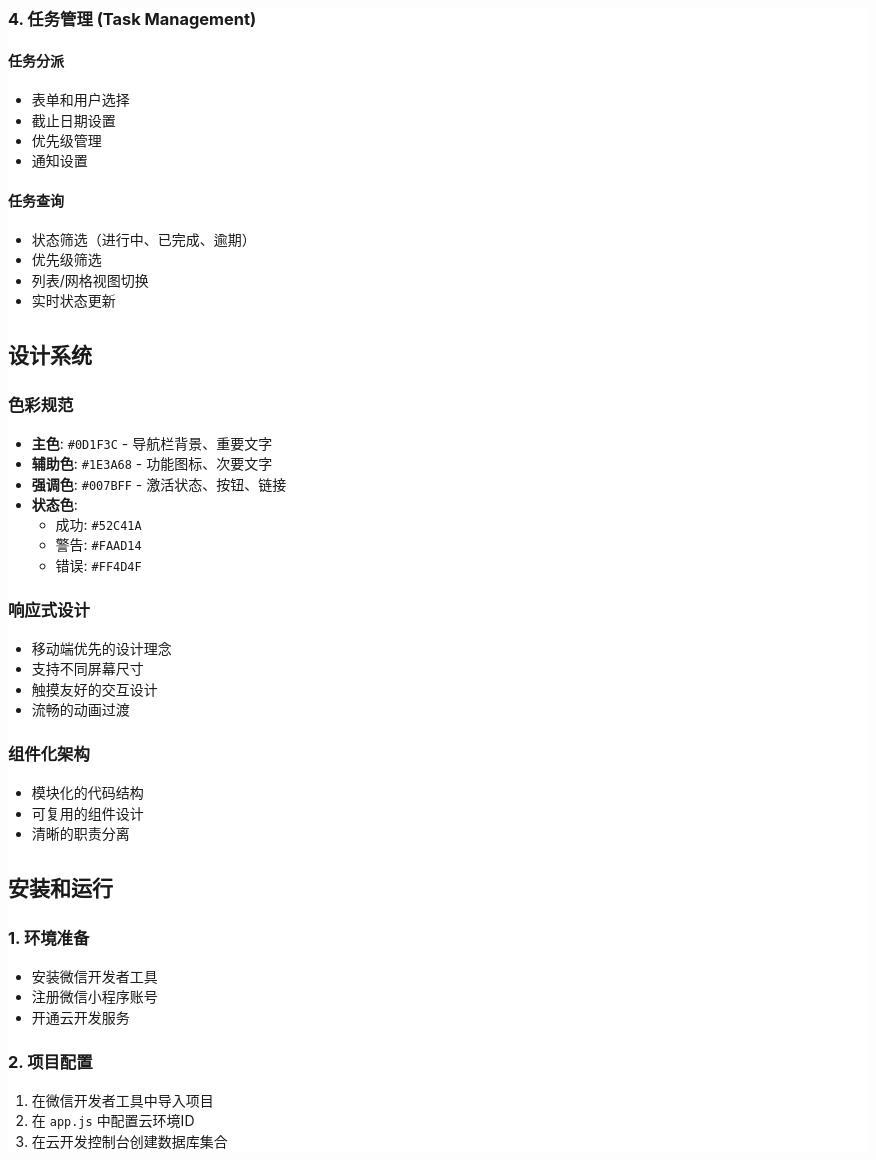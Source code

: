 ### 4. 任务管理 (Task Management)

#### 任务分派
- 表单和用户选择
- 截止日期设置
- 优先级管理
- 通知设置

#### 任务查询
- 状态筛选（进行中、已完成、逾期）
- 优先级筛选
- 列表/网格视图切换
- 实时状态更新

## 设计系统

### 色彩规范
- **主色**: `#0D1F3C` - 导航栏背景、重要文字
- **辅助色**: `#1E3A68` - 功能图标、次要文字
- **强调色**: `#007BFF` - 激活状态、按钮、链接
- **状态色**: 
  - 成功: `#52C41A`
  - 警告: `#FAAD14`
  - 错误: `#FF4D4F`

### 响应式设计
- 移动端优先的设计理念
- 支持不同屏幕尺寸
- 触摸友好的交互设计
- 流畅的动画过渡

### 组件化架构
- 模块化的代码结构
- 可复用的组件设计
- 清晰的职责分离

## 安装和运行

### 1. 环境准备

- 安装微信开发者工具
- 注册微信小程序账号
- 开通云开发服务

### 2. 项目配置

1. 在微信开发者工具中导入项目
2. 在 `app.js` 中配置云环境ID
3. 在云开发控制台创建数据库集合

